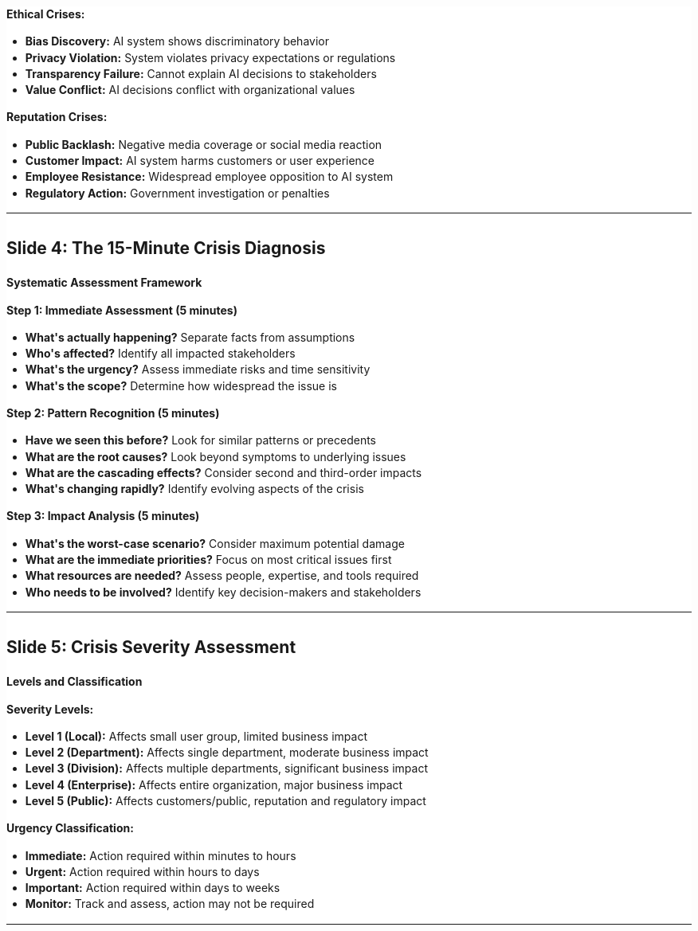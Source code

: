 **Ethical Crises:**
- **Bias Discovery:** AI system shows discriminatory behavior
- **Privacy Violation:** System violates privacy expectations or regulations
- **Transparency Failure:** Cannot explain AI decisions to stakeholders
- **Value Conflict:** AI decisions conflict with organizational values

**Reputation Crises:**
- **Public Backlash:** Negative media coverage or social media reaction
- **Customer Impact:** AI system harms customers or user experience
- **Employee Resistance:** Widespread employee opposition to AI system
- **Regulatory Action:** Government investigation or penalties

---

## Slide 4: The 15-Minute Crisis Diagnosis
**Systematic Assessment Framework**

**Step 1: Immediate Assessment (5 minutes)**
- **What's actually happening?** Separate facts from assumptions
- **Who's affected?** Identify all impacted stakeholders
- **What's the urgency?** Assess immediate risks and time sensitivity
- **What's the scope?** Determine how widespread the issue is

**Step 2: Pattern Recognition (5 minutes)**
- **Have we seen this before?** Look for similar patterns or precedents
- **What are the root causes?** Look beyond symptoms to underlying issues
- **What are the cascading effects?** Consider second and third-order impacts
- **What's changing rapidly?** Identify evolving aspects of the crisis

**Step 3: Impact Analysis (5 minutes)**
- **What's the worst-case scenario?** Consider maximum potential damage
- **What are the immediate priorities?** Focus on most critical issues first
- **What resources are needed?** Assess people, expertise, and tools required
- **Who needs to be involved?** Identify key decision-makers and stakeholders

---

## Slide 5: Crisis Severity Assessment
**Levels and Classification**

**Severity Levels:**
- **Level 1 (Local):** Affects small user group, limited business impact
- **Level 2 (Department):** Affects single department, moderate business impact
- **Level 3 (Division):** Affects multiple departments, significant business impact
- **Level 4 (Enterprise):** Affects entire organization, major business impact
- **Level 5 (Public):** Affects customers/public, reputation and regulatory impact

**Urgency Classification:**
- **Immediate:** Action required within minutes to hours
- **Urgent:** Action required within hours to days
- **Important:** Action required within days to weeks
- **Monitor:** Track and assess, action may not be required

---